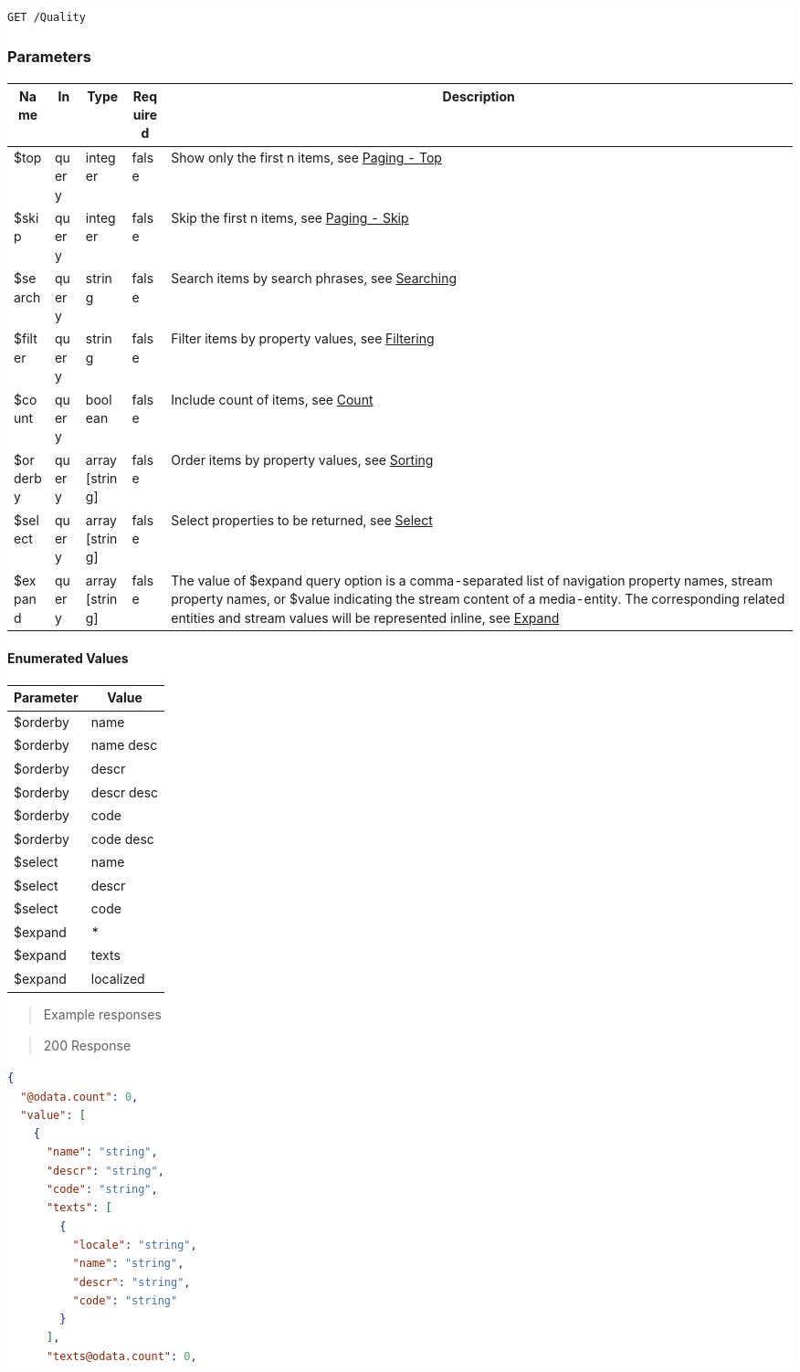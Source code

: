 `GET /Quality`

<h3 id="retrieve-a-list-of-quality.-parameters">Parameters</h3>

|Name|In|Type|Required|Description|
|---|---|---|---|---|
|$top|query|integer|false|Show only the first n items, see [Paging - Top](http://docs.oasis-open.org/odata/odata/v4.01/odata-v4.01-part1-protocol.html#sec_SystemQueryOptiontop)|
|$skip|query|integer|false|Skip the first n items, see [Paging - Skip](http://docs.oasis-open.org/odata/odata/v4.01/odata-v4.01-part1-protocol.html#sec_SystemQueryOptionskip)|
|$search|query|string|false|Search items by search phrases, see [Searching](http://docs.oasis-open.org/odata/odata/v4.01/odata-v4.01-part1-protocol.html#sec_SystemQueryOptionsearch)|
|$filter|query|string|false|Filter items by property values, see [Filtering](http://docs.oasis-open.org/odata/odata/v4.01/odata-v4.01-part1-protocol.html#sec_SystemQueryOptionfilter)|
|$count|query|boolean|false|Include count of items, see [Count](http://docs.oasis-open.org/odata/odata/v4.01/odata-v4.01-part1-protocol.html#sec_SystemQueryOptioncount)|
|$orderby|query|array[string]|false|Order items by property values, see [Sorting](http://docs.oasis-open.org/odata/odata/v4.01/odata-v4.01-part1-protocol.html#sec_SystemQueryOptionorderby)|
|$select|query|array[string]|false|Select properties to be returned, see [Select](http://docs.oasis-open.org/odata/odata/v4.01/odata-v4.01-part1-protocol.html#sec_SystemQueryOptionselect)|
|$expand|query|array[string]|false|The value of $expand query option is a comma-separated list of navigation property names, stream property names, or $value indicating the stream content of a media-entity. The corresponding related entities and stream values will be represented inline, see [Expand](http://docs.oasis-open.org/odata/odata/v4.01/odata-v4.01-part1-protocol.html#sec_SystemQueryOptionexpand)|

#### Enumerated Values

|Parameter|Value|
|---|---|
|$orderby|name|
|$orderby|name desc|
|$orderby|descr|
|$orderby|descr desc|
|$orderby|code|
|$orderby|code desc|
|$select|name|
|$select|descr|
|$select|code|
|$expand|*|
|$expand|texts|
|$expand|localized|

> Example responses

> 200 Response

```json
{
  "@odata.count": 0,
  "value": [
    {
      "name": "string",
      "descr": "string",
      "code": "string",
      "texts": [
        {
          "locale": "string",
          "name": "string",
          "descr": "string",
          "code": "string"
        }
      ],
      "texts@odata.count": 0,
```